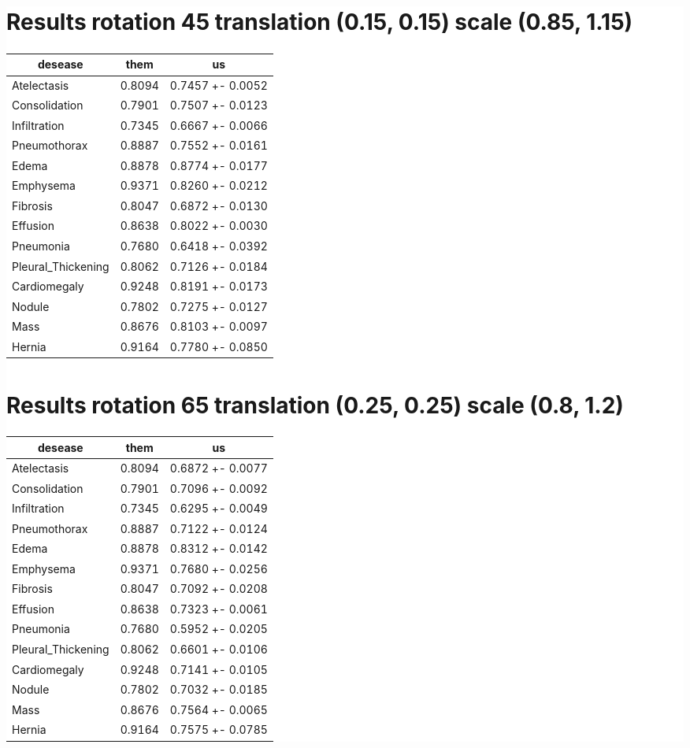 # Results rotation 45 translation (0.15, 0.15) scale (0.85, 1.15)

| desease | them  |  us  |
|---|---|---|
| Atelectasis | 0.8094 | 0.7457 +- 0.0052 |
| Consolidation | 0.7901 | 0.7507 +- 0.0123 |  
| Infiltration | 0.7345 | 0.6667 +- 0.0066 |   
| Pneumothorax | 0.8887 | 0.7552 +- 0.0161 |   
| Edema | 0.8878 | 0.8774 +- 0.0177 |
| Emphysema | 0.9371 | 0.8260 +- 0.0212 |
| Fibrosis | 0.8047 | 0.6872 +- 0.0130 |
| Effusion | 0.8638 | 0.8022 +- 0.0030 |
| Pneumonia | 0.7680 | 0.6418 +- 0.0392 |
| Pleural_Thickening | 0.8062 | 0.7126 +- 0.0184 |
| Cardiomegaly | 0.9248 | 0.8191 +- 0.0173 |   
| Nodule | 0.7802 | 0.7275 +- 0.0127 |
| Mass | 0.8676 | 0.8103 +- 0.0097 |
| Hernia | 0.9164 | 0.7780 +- 0.0850 |

# Results rotation 65 translation (0.25, 0.25) scale (0.8, 1.2)

| desease | them  |  us  |
|---|---|---|
| Atelectasis | 0.8094 | 0.6872 +- 0.0077 |
| Consolidation | 0.7901 | 0.7096 +- 0.0092 |  
| Infiltration | 0.7345 | 0.6295 +- 0.0049 |   
| Pneumothorax | 0.8887 | 0.7122 +- 0.0124 |   
| Edema | 0.8878 | 0.8312 +- 0.0142 |
| Emphysema | 0.9371 | 0.7680 +- 0.0256 |
| Fibrosis | 0.8047 | 0.7092 +- 0.0208 |
| Effusion | 0.8638 | 0.7323 +- 0.0061 |
| Pneumonia | 0.7680 | 0.5952 +- 0.0205 |
| Pleural_Thickening | 0.8062 | 0.6601 +- 0.0106 |
| Cardiomegaly | 0.9248 | 0.7141 +- 0.0105 |   
| Nodule | 0.7802 | 0.7032 +- 0.0185 |
| Mass | 0.8676 | 0.7564 +- 0.0065 |
| Hernia | 0.9164 | 0.7575 +- 0.0785 |
